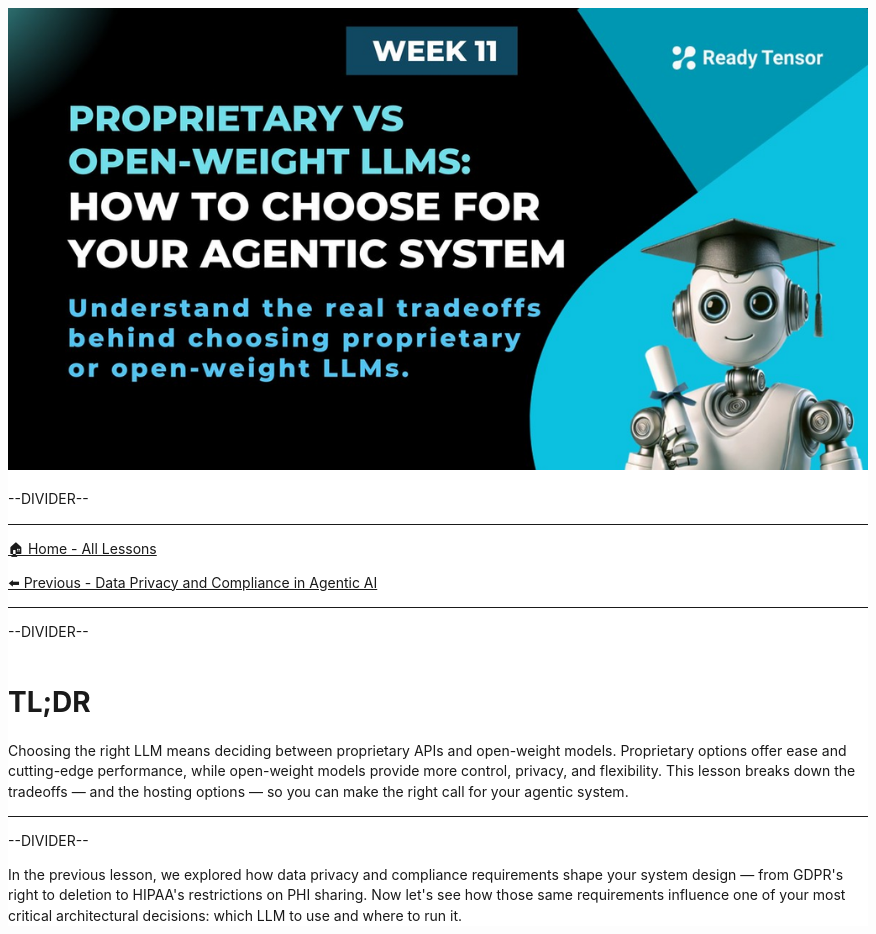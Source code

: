 ![AAIDC-wk11-l3-proprietary-vs-open-weight-llms.jpeg](AAIDC-wk11-l3-proprietary-vs-open-weight-llms.jpeg)

--DIVIDER--

---

[🏠 Home - All Lessons](https://app.readytensor.ai/hubs/ready_tensor_certifications)

[⬅️ Previous - Data Privacy and Compliance in Agentic AI](https://app.readytensor.ai/publications/hQirE9Zfqpje)

---

--DIVIDER--

# TL;DR

Choosing the right LLM means deciding between proprietary APIs and open-weight models. Proprietary options offer ease and cutting-edge performance, while open-weight models provide more control, privacy, and flexibility. This lesson breaks down the tradeoffs — and the hosting options — so you can make the right call for your agentic system.

---

--DIVIDER--

In the previous lesson, we explored how data privacy and compliance requirements shape your system design — from GDPR's right to deletion to HIPAA's restrictions on PHI sharing. Now let's see how those same requirements influence one of your most critical architectural decisions: which LLM to use and where to run it.
